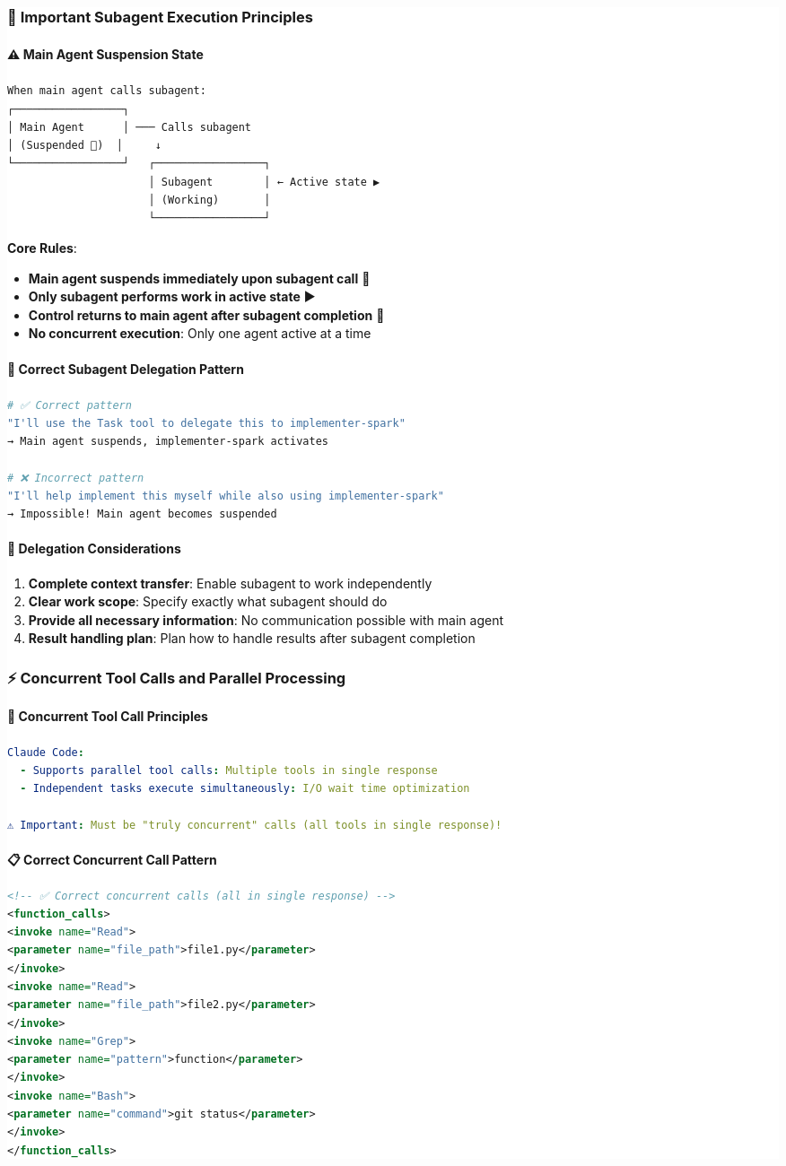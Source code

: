 ### 🔄 **Important Subagent Execution Principles**

#### ⚠️ Main Agent Suspension State
```
When main agent calls subagent:
┌─────────────────┐
│ Main Agent      │ ─── Calls subagent
│ (Suspended 🛑)  │     ↓
└─────────────────┘   ┌─────────────────┐
                      │ Subagent        │ ← Active state ▶️
                      │ (Working)       │
                      └─────────────────┘
```

**Core Rules**:
- **Main agent suspends immediately upon subagent call** 🛑
- **Only subagent performs work in active state** ▶️
- **Control returns to main agent after subagent completion** 🔄
- **No concurrent execution**: Only one agent active at a time

#### 📝 Correct Subagent Delegation Pattern
```bash
# ✅ Correct pattern
"I'll use the Task tool to delegate this to implementer-spark"
→ Main agent suspends, implementer-spark activates

# ❌ Incorrect pattern  
"I'll help implement this myself while also using implementer-spark"
→ Impossible! Main agent becomes suspended
```

#### 🎯 Delegation Considerations
1. **Complete context transfer**: Enable subagent to work independently
2. **Clear work scope**: Specify exactly what subagent should do
3. **Provide all necessary information**: No communication possible with main agent
4. **Result handling plan**: Plan how to handle results after subagent completion

### ⚡ **Concurrent Tool Calls and Parallel Processing**

#### 🚀 Concurrent Tool Call Principles
```yaml
Claude Code:
  - Supports parallel tool calls: Multiple tools in single response
  - Independent tasks execute simultaneously: I/O wait time optimization
  
⚠️ Important: Must be "truly concurrent" calls (all tools in single response)!
```

#### 📋 Correct Concurrent Call Pattern
```xml
<!-- ✅ Correct concurrent calls (all in single response) -->
<function_calls>
<invoke name="Read">
<parameter name="file_path">file1.py</parameter>
</invoke>
<invoke name="Read">
<parameter name="file_path">file2.py</parameter>
</invoke>
<invoke name="Grep">
<parameter name="pattern">function</parameter>
</invoke>
<invoke name="Bash">
<parameter name="command">git status</parameter>
</invoke>
</function_calls>
```
